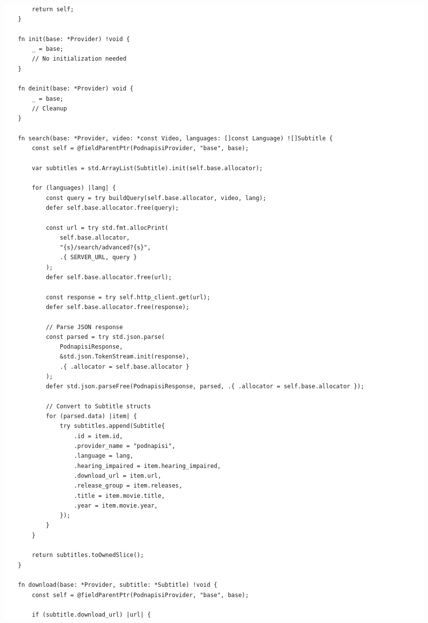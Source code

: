 ```zig
        return self;
    }
    
    fn init(base: *Provider) !void {
        _ = base;
        // No initialization needed
    }
    
    fn deinit(base: *Provider) void {
        _ = base;
        // Cleanup
    }
    
    fn search(base: *Provider, video: *const Video, languages: []const Language) ![]Subtitle {
        const self = @fieldParentPtr(PodnapisiProvider, "base", base);
        
        var subtitles = std.ArrayList(Subtitle).init(self.base.allocator);
        
        for (languages) |lang| {
            const query = try buildQuery(self.base.allocator, video, lang);
            defer self.base.allocator.free(query);
            
            const url = try std.fmt.allocPrint(
                self.base.allocator,
                "{s}/search/advanced?{s}",
                .{ SERVER_URL, query }
            );
            defer self.base.allocator.free(url);
            
            const response = try self.http_client.get(url);
            defer self.base.allocator.free(response);
            
            // Parse JSON response
            const parsed = try std.json.parse(
                PodnapisiResponse,
                &std.json.TokenStream.init(response),
                .{ .allocator = self.base.allocator }
            );
            defer std.json.parseFree(PodnapisiResponse, parsed, .{ .allocator = self.base.allocator });
            
            // Convert to Subtitle structs
            for (parsed.data) |item| {
                try subtitles.append(Subtitle{
                    .id = item.id,
                    .provider_name = "podnapisi",
                    .language = lang,
                    .hearing_impaired = item.hearing_impaired,
                    .download_url = item.url,
                    .release_group = item.releases,
                    .title = item.movie.title,
                    .year = item.movie.year,
                });
            }
        }
        
        return subtitles.toOwnedSlice();
    }
    
    fn download(base: *Provider, subtitle: *Subtitle) !void {
        const self = @fieldParentPtr(PodnapisiProvider, "base", base);
        
        if (subtitle.download_url) |url| {
```